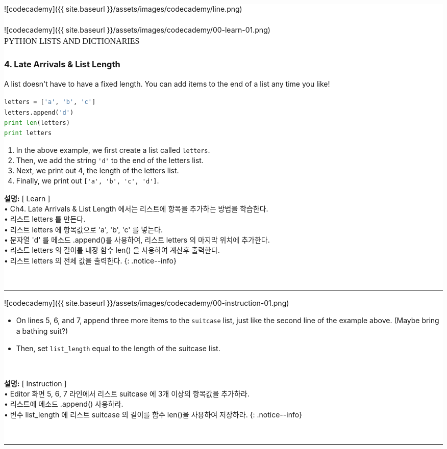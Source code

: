 ![codecademy]({{ site.baseurl }}/assets/images/codecademy/line.png)    
<br>
![codecademy]({{ site.baseurl }}/assets/images/codecademy/00-learn-01.png)    
<font size="3"  face="돋움">PYTHON LISTS AND DICTIONARIES</font>     

### 4. Late Arrivals & List Length    

A list doesn't have to have a fixed length. You can add items to the end of a list any time you like!

```python
letters = ['a', 'b', 'c']
letters.append('d')
print len(letters)
print letters
```    

1. In the above example, we first create a list called `letters`.
2. Then, we add the string `'d'` to the end of the letters list.
3. Next, we print out 4, the length of the letters list.
4. Finally, we print out `['a', 'b', 'c', 'd']`.


**설명:** [ Learn ]    
• Ch4. Late Arrivals & List Length 에서는 리스트에 항목을 추가하는 방법을 학습한다.    
• 리스트 letters 를 만든다.    
• 리스트 letters 에 항목값으로  'a', 'b', 'c' 를 넣는다.    
• 문자열 'd' 를 메소드 .append()를 사용하여, 리스트 letters 의 마지막 위치에 추가한다.    
• 리스트 letters 의 길이를 내장 함수 len() 을 사용하여 계산후 출력한다.  
• 리스트 letters 의 전체 값을 출력한다. 
{: .notice--info}


<br>
<hr/>


![codecademy]({{ site.baseurl }}/assets/images/codecademy/00-instruction-01.png)    

* On lines 5, 6, and 7, append three more items to the `suitcase` list, just like the second line of the example above. (Maybe bring a bathing suit?)

* Then, set `list_length` equal to the length of the suitcase list.

<p style="page-break-before: always;"></p>
<br>


**설명:** [ Instruction ]    
• Editor 화면 5, 6, 7 라인에서 리스트 suitcase 에 3개 이상의 항목값을 추가하라.    
• 리스트에 메소드 .append() 사용하라.    
• 변수 list_length 에 리스트 suitcase 의 길이를 함수 len()을 사용하여 저장하라.
{: .notice--info}


<br>
<hr/>
